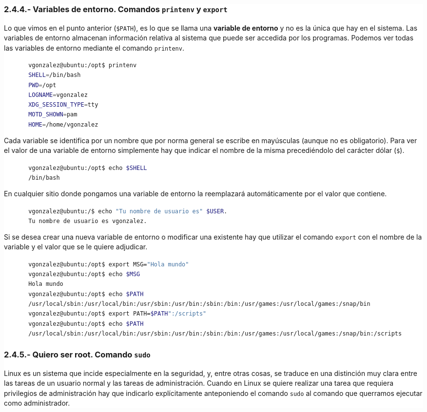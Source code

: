 ### 2.4.4.- Variables de entorno. Comandos `printenv` y `export`

Lo que vimos en el punto anterior (`$PATH`), es lo que se llama una **variable de entorno** y no es la única que hay en el sistema. Las variables de entorno almacenan información relativa al sistema que puede ser accedida por los programas. Podemos ver todas las variables de entorno mediante el comando `printenv`.

```bash
       vgonzalez@ubuntu:/opt$ printenv
       SHELL=/bin/bash
       PWD=/opt
       LOGNAME=vgonzalez
       XDG_SESSION_TYPE=tty
       MOTD_SHOWN=pam
       HOME=/home/vgonzalez
```

Cada variable se identifica por un nombre que por norma general se escribe en mayúsculas (aunque no es obligatorio). Para ver el valor de una variable de entorno simplemente hay que indicar el nombre de la misma precediéndolo del carácter dólar (`$`).

```bash
       vgonzalez@ubuntu:/opt$ echo $SHELL
       /bin/bash
```

En cualquier sitio donde pongamos una variable de entorno la reemplazará automáticamente por el valor que contiene.

```bash
       vgonzalez@ubuntu:/$ echo "Tu nombre de usuario es" $USER.
       Tu nombre de usuario es vgonzalez.
```

Si se desea crear una nueva variable de entorno o modificar una existente hay que utilizar el comando `export` con el nombre de la variable y el valor que se le quiere adjudicar.

```bash
       vgonzalez@ubuntu:/opt$ export MSG="Hola mundo"
       vgonzalez@ubuntu:/opt$ echo $MSG
       Hola mundo
       vgonzalez@ubuntu:/opt$ echo $PATH
       /usr/local/sbin:/usr/local/bin:/usr/sbin:/usr/bin:/sbin:/bin:/usr/games:/usr/local/games:/snap/bin
       vgonzalez@ubuntu:/opt$ export PATH=$PATH":/scripts"
       vgonzalez@ubuntu:/opt$ echo $PATH
       /usr/local/sbin:/usr/local/bin:/usr/sbin:/usr/bin:/sbin:/bin:/usr/games:/usr/local/games:/snap/bin:/scripts
```


### 2.4.5.- Quiero ser root. Comando `sudo`

Linux es un sistema que incide especialmente en la seguridad, y, entre otras cosas, se traduce en una distinción muy clara entre las tareas de un usuario normal y las tareas de administración. Cuando en Linux se quiere realizar una tarea que requiera privilegios de administración hay que indicarlo explícitamente anteponiendo el comando `sudo` al comando que querramos ejecutar como administrador.
